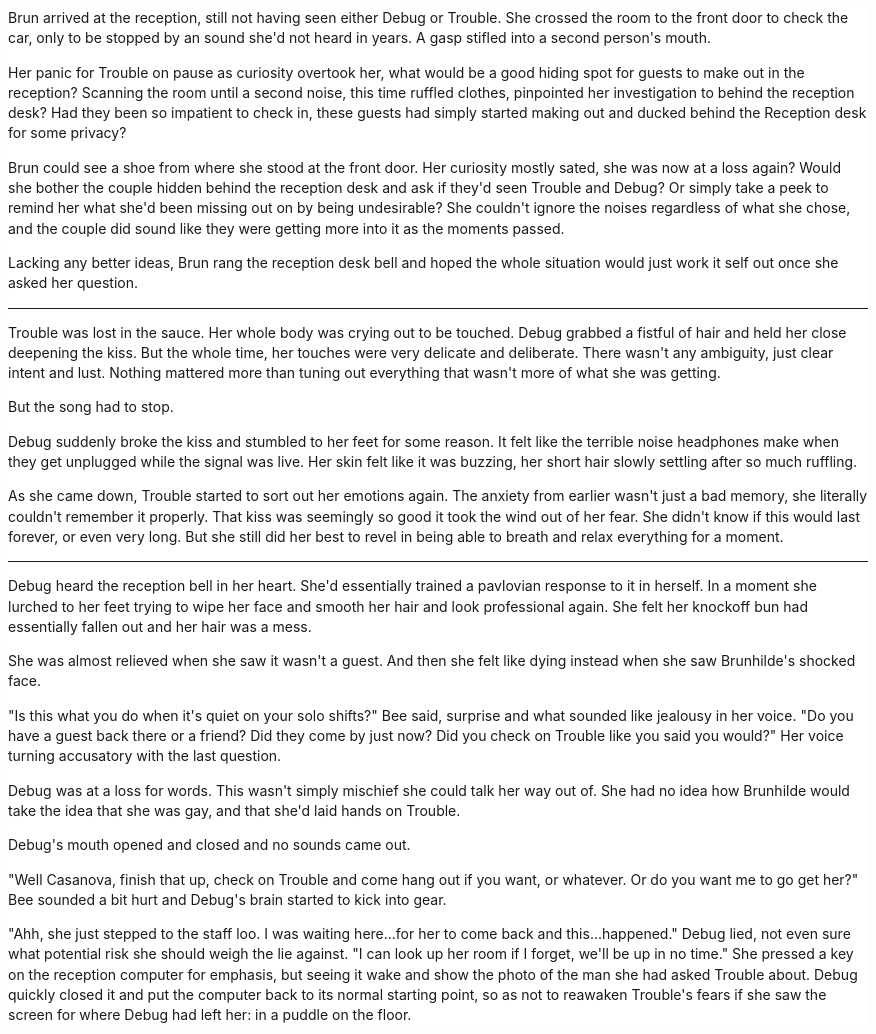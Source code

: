 Brun arrived at the reception, still not having seen either Debug or Trouble. She crossed the room to the front door to check the car, only to be stopped by an sound she'd not heard in years. A gasp stifled into a second person's mouth.

Her panic for Trouble on pause as curiosity overtook her, what would be a good hiding spot for guests to make out in the reception? Scanning the room until a second noise, this time ruffled clothes, pinpointed her investigation to behind the reception desk? Had they been so impatient to check in, these guests had simply started making out and ducked behind the Reception desk for some privacy?

Brun could see a shoe from where she stood at the front door. Her curiosity mostly sated, she was now at a loss again? Would she bother the couple hidden behind the reception desk and ask if they'd seen Trouble and Debug? Or simply take a peek to remind her what she'd been missing out on by being undesirable? She couldn't ignore the noises regardless of what she chose, and the couple did sound like they were getting more into it as the moments passed.

Lacking any better ideas, Brun rang the reception desk bell and hoped the whole situation would just work it self out once she asked her question.

***

Trouble was lost in the sauce. Her whole body was crying out to be touched. Debug grabbed a fistful of hair and held her close deepening the kiss. But the whole time, her touches were very delicate and deliberate. There wasn't any ambiguity, just clear intent and lust. Nothing mattered more than tuning out everything that wasn't more of what she was getting.

But the song had to stop.

Debug suddenly broke the kiss and stumbled to her feet for some reason. It felt like the terrible noise headphones make when they get unplugged while the signal was live. Her skin felt like it was buzzing, her short hair slowly settling after so much ruffling.

As she came down, Trouble started to sort out her emotions again. The anxiety from earlier wasn't just a bad memory, she literally couldn't remember it properly. That kiss was seemingly so good it took the wind out of her fear. She didn't know if this would last forever, or even very long. But she still did her best to revel in being able to breath and relax everything for a moment.

***

Debug heard the reception bell in her heart. She'd essentially trained a pavlovian response to it in herself. In a moment she lurched to her feet trying to wipe her face and smooth her hair and look professional again. She felt her knockoff bun had essentially fallen out and her hair was a mess.

She was almost relieved when she saw it wasn't a guest. And then she felt like dying instead when she saw Brunhilde's shocked face.

"Is this what you do when it's quiet on your solo shifts?" Bee said, surprise and what sounded like jealousy in her voice. "Do you have a guest back there or a friend? Did they come by just now? Did you check on Trouble like you said you would?" Her voice turning accusatory with the last question.

Debug was at a loss for words. This wasn't simply mischief she could talk her way out of. She had no idea how Brunhilde would take the idea that she was gay, and that she'd laid hands on Trouble.

Debug's mouth opened and closed and no sounds came out.

"Well Casanova, finish that up, check on Trouble and come hang out if you want, or whatever. Or do you want me to go get her?" Bee sounded a bit hurt and Debug's brain started to kick into gear.

"Ahh, she just stepped to the staff loo. I was waiting here...for her to come back and this...happened." Debug lied, not even sure what potential risk she should weigh the lie against. "I can look up her room if I forget, we'll be up in no time." She pressed a key on the reception computer for emphasis, but seeing it wake and show the photo of the man she had asked Trouble about. Debug quickly closed it and put the computer back to its normal starting point, so as not to reawaken Trouble's fears if she saw the screen for where Debug had left her: in a puddle on the floor.
